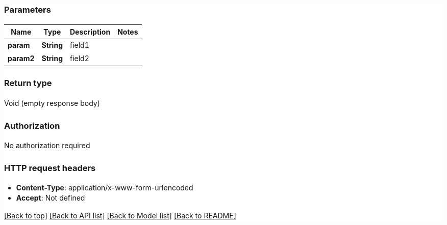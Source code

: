 ### Parameters

Name | Type | Description  | Notes
------------- | ------------- | ------------- | -------------
 **param** | **String** | field1 | 
 **param2** | **String** | field2 | 

### Return type

Void (empty response body)

### Authorization

No authorization required

### HTTP request headers

 - **Content-Type**: application/x-www-form-urlencoded
 - **Accept**: Not defined

[[Back to top]](#) [[Back to API list]](../README.md#documentation-for-api-endpoints) [[Back to Model list]](../README.md#documentation-for-models) [[Back to README]](../README.md)

